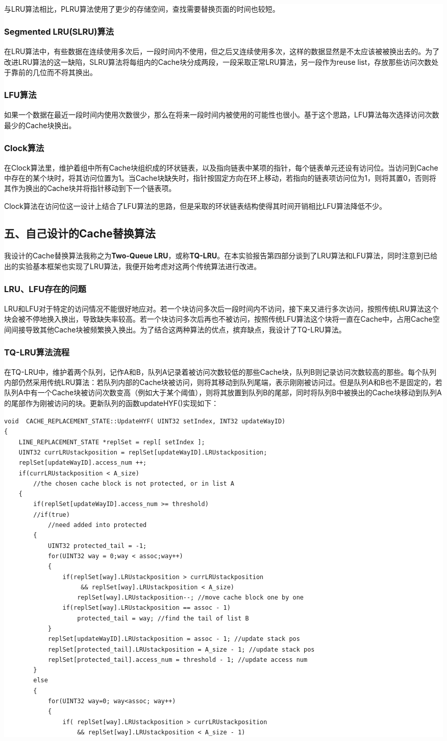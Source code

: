 与LRU算法相比，PLRU算法使用了更少的存储空间，查找需要替换页面的时间也较短。

### Segmented LRU(SLRU)算法

在LRU算法中，有些数据在连续使用多次后，一段时间内不使用，但之后又连续使用多次，这样的数据显然是不太应该被被换出去的。为了改进LRU算法的这一缺陷，SLRU算法将每组内的Cache块分成两段，一段采取正常LRU算法，另一段作为reuse list，存放那些访问次数处于靠前的几位而不将其换出。

### LFU算法

如果一个数据在最近一段时间内使用次数很少，那么在将来一段时间内被使用的可能性也很小。基于这个思路，LFU算法每次选择访问次数最少的Cache块换出。

### Clock算法

在Clock算法里，维护着组中所有Cache块组织成的环状链表，以及指向链表中某项的指针，每个链表单元还设有访问位。当访问到Cache中存在的某个块时，将其访问位置为1。当Cache块缺失时，指针按固定方向在环上移动，若指向的链表项访问位为1，则将其置0，否则将其作为换出的Cache块并将指针移动到下一个链表项。

Clock算法在访问位这一设计上结合了LFU算法的思路，但是采取的环状链表结构使得其时间开销相比LFU算法降低不少。

## 五、自己设计的Cache替换算法

我设计的Cache替换算法我称之为**Two-Queue LRU**，或称**TQ-LRU**。在本实验报告第四部分谈到了LRU算法和LFU算法，同时注意到已给出的实验基本框架也实现了LRU算法，我便开始考虑对这两个传统算法进行改进。

### LRU、LFU存在的问题

LRU和LFU对于特定的访问情况不能很好地应对。若一个块访问多次后一段时间内不访问，接下来又进行多次访问，按照传统LRU算法这个块会被不停地换入换出，导致缺失率较高。若一个块访问多次后再也不被访问，按照传统LFU算法这个块将一直在Cache中，占用Cache空间间接导致其他Cache块被频繁换入换出。为了结合这两种算法的优点，摈弃缺点，我设计了TQ-LRU算法。

### TQ-LRU算法流程

在TQ-LRU中，维护着两个队列，记作A和B，队列A记录着被访问次数较低的那些Cache块，队列B则记录访问次数较高的那些。每个队列内部仍然采用传统LRU算法：若队列内部的Cache块被访问，则将其移动到队列尾端，表示刚刚被访问过。但是队列A和B也不是固定的，若队列A中有一个Cache块被访问次数变高（例如大于某个阈值），则将其放置到队列B的尾部，同时将队列B中被换出的Cache块移动到队列A的尾部作为刚被访问的块。更新队列的函数updateHYF()实现如下：

	void  CACHE_REPLACEMENT_STATE::UpdateHYF( UINT32 setIndex, INT32 updateWayID)
	{
	    LINE_REPLACEMENT_STATE *replSet = repl[ setIndex ];
	    UINT32 currLRUstackposition = replSet[updateWayID].LRUstackposition;
	    replSet[updateWayID].access_num ++;
	    if(currLRUstackposition < A_size)
	        //the chosen cache block is not protected, or in list A
	    {
	        if(replSet[updateWayID].access_num >= threshold)
	        //if(true)
	            //need added into protected
	        {
	            UINT32 protected_tail = -1;
	            for(UINT32 way = 0;way < assoc;way++)
	            {
	                if(replSet[way].LRUstackposition > currLRUstackposition
	                     && replSet[way].LRUstackposition < A_size)
	                    replSet[way].LRUstackposition--; //move cache block one by one
	                if(replSet[way].LRUstackposition == assoc - 1)
	                    protected_tail = way; //find the tail of list B
	            }
	            replSet[updateWayID].LRUstackposition = assoc - 1; //update stack pos
	            replSet[protected_tail].LRUstackposition = A_size - 1; //update stack pos
	            replSet[protected_tail].access_num = threshold - 1; //update access num
	        }
	        else
	        {
	            for(UINT32 way=0; way<assoc; way++) 
	            {
	                if( replSet[way].LRUstackposition > currLRUstackposition 
	                    && replSet[way].LRUstackposition < A_size - 1) 